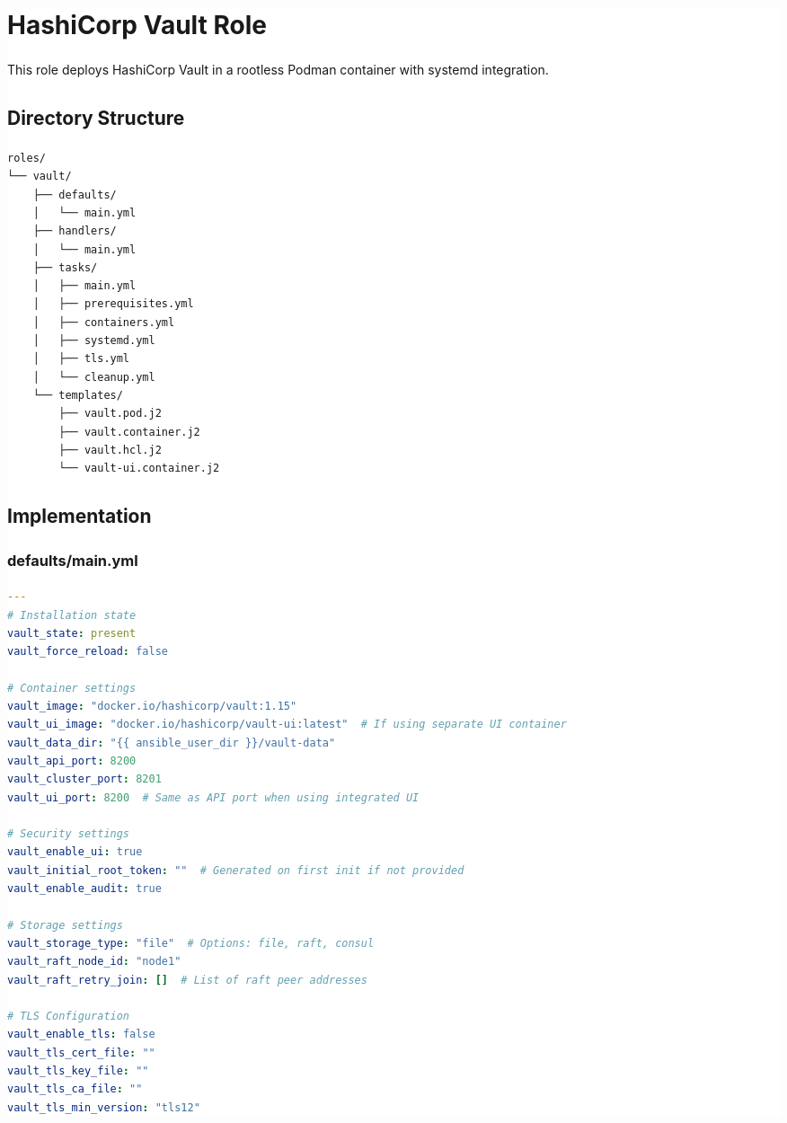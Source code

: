# HashiCorp Vault Role

This role deploys HashiCorp Vault in a rootless Podman container with systemd integration.

## Directory Structure

```
roles/
└── vault/
    ├── defaults/
    │   └── main.yml
    ├── handlers/
    │   └── main.yml
    ├── tasks/
    │   ├── main.yml
    │   ├── prerequisites.yml
    │   ├── containers.yml
    │   ├── systemd.yml
    │   ├── tls.yml
    │   └── cleanup.yml
    └── templates/
        ├── vault.pod.j2
        ├── vault.container.j2
        ├── vault.hcl.j2
        └── vault-ui.container.j2
```

## Implementation

### defaults/main.yml

```yaml
---
# Installation state
vault_state: present
vault_force_reload: false

# Container settings
vault_image: "docker.io/hashicorp/vault:1.15"
vault_ui_image: "docker.io/hashicorp/vault-ui:latest"  # If using separate UI container
vault_data_dir: "{{ ansible_user_dir }}/vault-data"
vault_api_port: 8200
vault_cluster_port: 8201
vault_ui_port: 8200  # Same as API port when using integrated UI

# Security settings
vault_enable_ui: true
vault_initial_root_token: ""  # Generated on first init if not provided
vault_enable_audit: true

# Storage settings
vault_storage_type: "file"  # Options: file, raft, consul
vault_raft_node_id: "node1"
vault_raft_retry_join: []  # List of raft peer addresses

# TLS Configuration
vault_enable_tls: false
vault_tls_cert_file: ""
vault_tls_key_file: ""
vault_tls_ca_file: ""
vault_tls_min_version: "tls12"

```